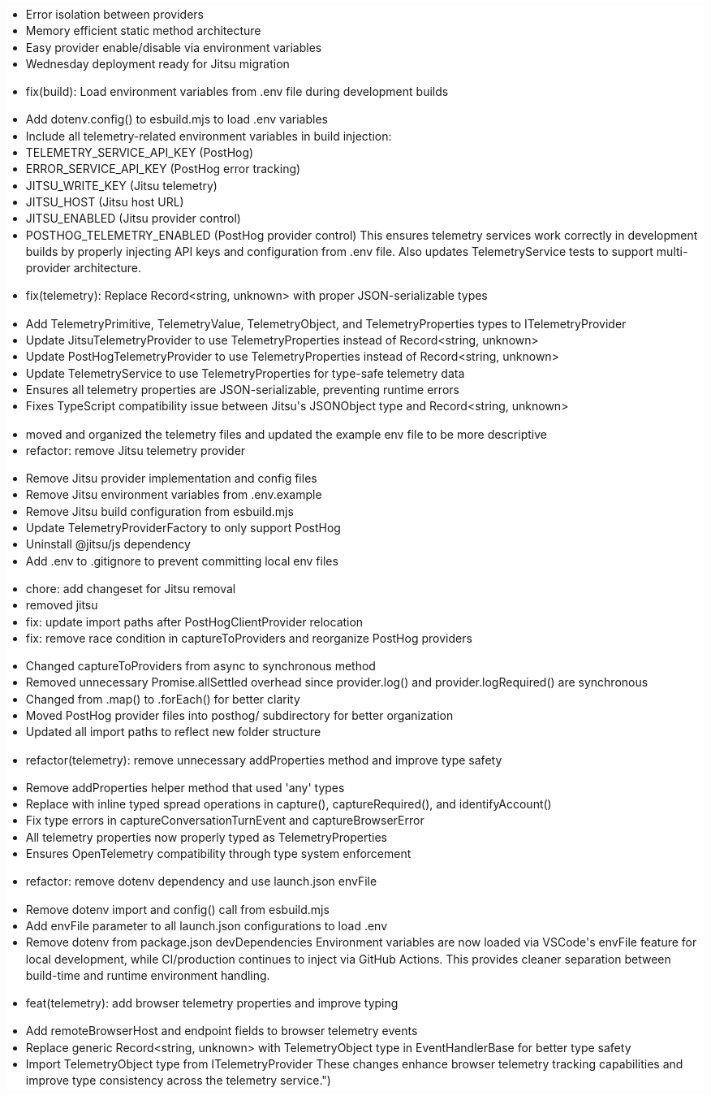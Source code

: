 - Error isolation between providers
- Memory efficient static method architecture
- Easy provider enable/disable via environment variables
- Wednesday deployment ready for Jitsu migration
* fix(build): Load environment variables from .env file during development builds
- Add dotenv.config() to esbuild.mjs to load .env variables
- Include all telemetry-related environment variables in build injection:
- TELEMETRY_SERVICE_API_KEY (PostHog)
- ERROR_SERVICE_API_KEY (PostHog error tracking)
- JITSU_WRITE_KEY (Jitsu telemetry)
- JITSU_HOST (Jitsu host URL)
- JITSU_ENABLED (Jitsu provider control)
- POSTHOG_TELEMETRY_ENABLED (PostHog provider control)
This ensures telemetry services work correctly in development builds
by properly injecting API keys and configuration from .env file.
Also updates TelemetryService tests to support multi-provider architecture.
* fix(telemetry): Replace Record<string, unknown> with proper JSON-serializable types
- Add TelemetryPrimitive, TelemetryValue, TelemetryObject, and TelemetryProperties types to ITelemetryProvider
- Update JitsuTelemetryProvider to use TelemetryProperties instead of Record<string, unknown>
- Update PostHogTelemetryProvider to use TelemetryProperties instead of Record<string, unknown>
- Update TelemetryService to use TelemetryProperties for type-safe telemetry data
- Ensures all telemetry properties are JSON-serializable, preventing runtime errors
- Fixes TypeScript compatibility issue between Jitsu's JSONObject type and Record<string, unknown>
* moved and organized the telemetry files and updated the example env file to be more descriptive
* refactor: remove Jitsu telemetry provider
- Remove Jitsu provider implementation and config files
- Remove Jitsu environment variables from .env.example
- Remove Jitsu build configuration from esbuild.mjs
- Update TelemetryProviderFactory to only support PostHog
- Uninstall @jitsu/js dependency
- Add .env to .gitignore to prevent committing local env files
* chore: add changeset for Jitsu removal
* removed jitsu
* fix: update import paths after PostHogClientProvider relocation
* fix: remove race condition in captureToProviders and reorganize PostHog providers
- Changed captureToProviders from async to synchronous method
- Removed unnecessary Promise.allSettled overhead since provider.log() and provider.logRequired() are synchronous
- Changed from .map() to .forEach() for better clarity
- Moved PostHog provider files into posthog/ subdirectory for better organization
- Updated all import paths to reflect new folder structure
* refactor(telemetry): remove unnecessary addProperties method and improve type safety
- Remove addProperties helper method that used 'any' types
- Replace with inline typed spread operations in capture(), captureRequired(), and identifyAccount()
- Fix type errors in captureConversationTurnEvent and captureBrowserError
- All telemetry properties now properly typed as TelemetryProperties
- Ensures OpenTelemetry compatibility through type system enforcement
* refactor: remove dotenv dependency and use launch.json envFile
- Remove dotenv import and config() call from esbuild.mjs
- Add envFile parameter to all launch.json configurations to load .env
- Remove dotenv from package.json devDependencies
Environment variables are now loaded via VSCode's envFile feature for local
development, while CI/production continues to inject via GitHub Actions.
This provides cleaner separation between build-time and runtime environment
handling.
* feat(telemetry): add browser telemetry properties and improve typing
- Add remoteBrowserHost and endpoint fields to browser telemetry events
- Replace generic Record<string, unknown> with TelemetryObject type in EventHandlerBase for better type safety
- Import TelemetryObject type from ITelemetryProvider
These changes enhance browser telemetry tracking capabilities and improve type consistency across the telemetry service.")